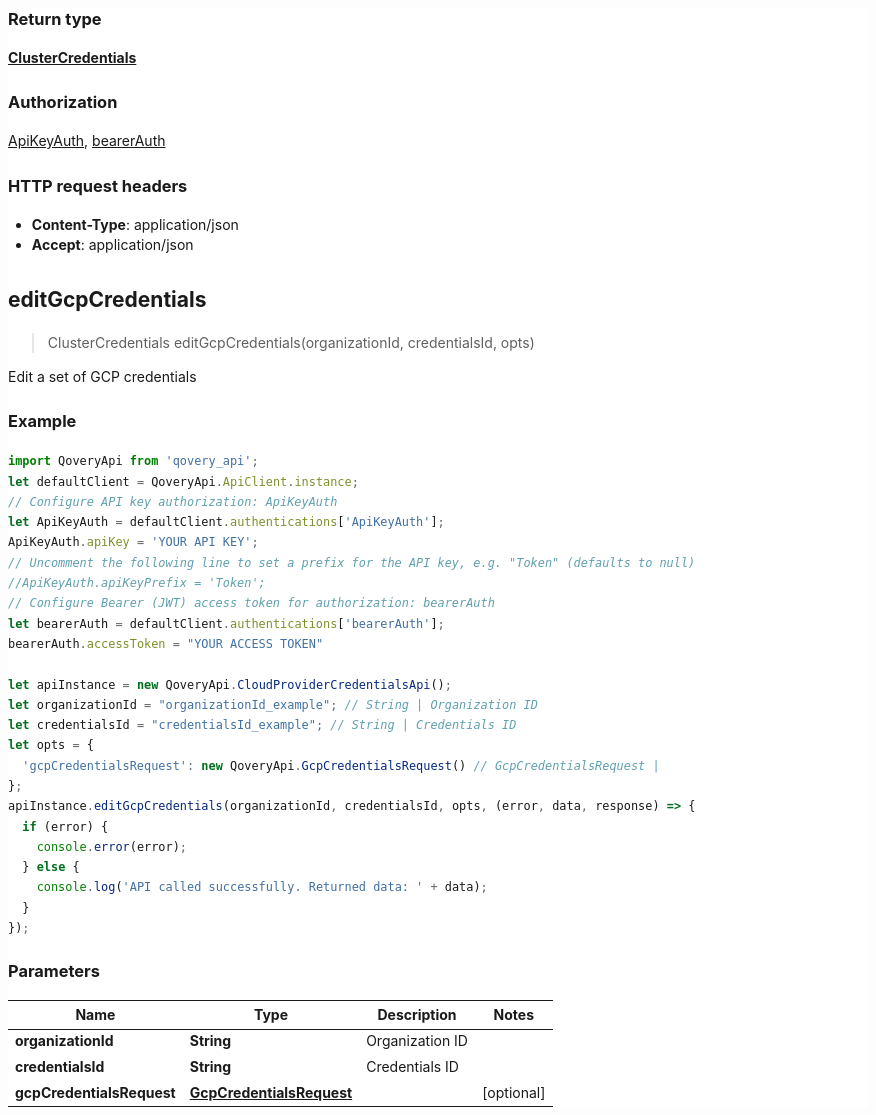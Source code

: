 ### Return type

[**ClusterCredentials**](ClusterCredentials.md)

### Authorization

[ApiKeyAuth](../README.md#ApiKeyAuth), [bearerAuth](../README.md#bearerAuth)

### HTTP request headers

- **Content-Type**: application/json
- **Accept**: application/json


## editGcpCredentials

> ClusterCredentials editGcpCredentials(organizationId, credentialsId, opts)

Edit a set of GCP credentials

### Example

```javascript
import QoveryApi from 'qovery_api';
let defaultClient = QoveryApi.ApiClient.instance;
// Configure API key authorization: ApiKeyAuth
let ApiKeyAuth = defaultClient.authentications['ApiKeyAuth'];
ApiKeyAuth.apiKey = 'YOUR API KEY';
// Uncomment the following line to set a prefix for the API key, e.g. "Token" (defaults to null)
//ApiKeyAuth.apiKeyPrefix = 'Token';
// Configure Bearer (JWT) access token for authorization: bearerAuth
let bearerAuth = defaultClient.authentications['bearerAuth'];
bearerAuth.accessToken = "YOUR ACCESS TOKEN"

let apiInstance = new QoveryApi.CloudProviderCredentialsApi();
let organizationId = "organizationId_example"; // String | Organization ID
let credentialsId = "credentialsId_example"; // String | Credentials ID
let opts = {
  'gcpCredentialsRequest': new QoveryApi.GcpCredentialsRequest() // GcpCredentialsRequest | 
};
apiInstance.editGcpCredentials(organizationId, credentialsId, opts, (error, data, response) => {
  if (error) {
    console.error(error);
  } else {
    console.log('API called successfully. Returned data: ' + data);
  }
});
```

### Parameters


Name | Type | Description  | Notes
------------- | ------------- | ------------- | -------------
 **organizationId** | **String**| Organization ID | 
 **credentialsId** | **String**| Credentials ID | 
 **gcpCredentialsRequest** | [**GcpCredentialsRequest**](GcpCredentialsRequest.md)|  | [optional] 
